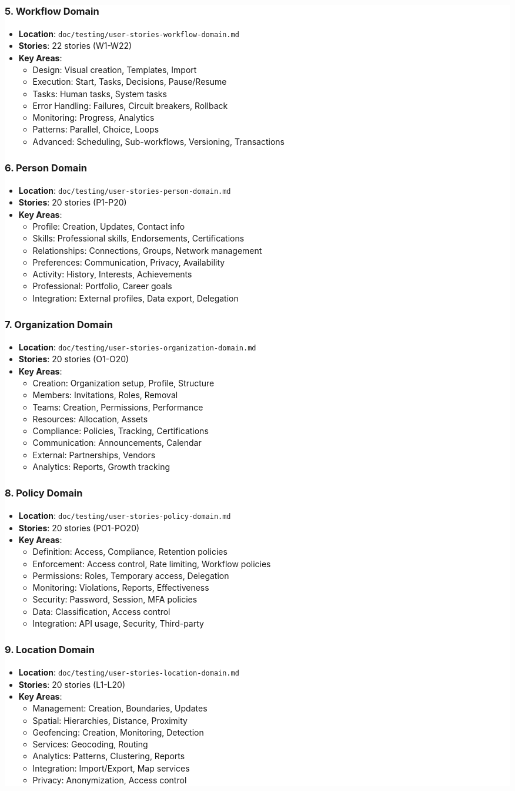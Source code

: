### 5. Workflow Domain
- **Location**: `doc/testing/user-stories-workflow-domain.md`
- **Stories**: 22 stories (W1-W22)
- **Key Areas**:
  - Design: Visual creation, Templates, Import
  - Execution: Start, Tasks, Decisions, Pause/Resume
  - Tasks: Human tasks, System tasks
  - Error Handling: Failures, Circuit breakers, Rollback
  - Monitoring: Progress, Analytics
  - Patterns: Parallel, Choice, Loops
  - Advanced: Scheduling, Sub-workflows, Versioning, Transactions

### 6. Person Domain
- **Location**: `doc/testing/user-stories-person-domain.md`
- **Stories**: 20 stories (P1-P20)
- **Key Areas**:
  - Profile: Creation, Updates, Contact info
  - Skills: Professional skills, Endorsements, Certifications
  - Relationships: Connections, Groups, Network management
  - Preferences: Communication, Privacy, Availability
  - Activity: History, Interests, Achievements
  - Professional: Portfolio, Career goals
  - Integration: External profiles, Data export, Delegation

### 7. Organization Domain
- **Location**: `doc/testing/user-stories-organization-domain.md`
- **Stories**: 20 stories (O1-O20)
- **Key Areas**:
  - Creation: Organization setup, Profile, Structure
  - Members: Invitations, Roles, Removal
  - Teams: Creation, Permissions, Performance
  - Resources: Allocation, Assets
  - Compliance: Policies, Tracking, Certifications
  - Communication: Announcements, Calendar
  - External: Partnerships, Vendors
  - Analytics: Reports, Growth tracking

### 8. Policy Domain
- **Location**: `doc/testing/user-stories-policy-domain.md`
- **Stories**: 20 stories (PO1-PO20)
- **Key Areas**:
  - Definition: Access, Compliance, Retention policies
  - Enforcement: Access control, Rate limiting, Workflow policies
  - Permissions: Roles, Temporary access, Delegation
  - Monitoring: Violations, Reports, Effectiveness
  - Security: Password, Session, MFA policies
  - Data: Classification, Access control
  - Integration: API usage, Security, Third-party

### 9. Location Domain
- **Location**: `doc/testing/user-stories-location-domain.md`
- **Stories**: 20 stories (L1-L20)
- **Key Areas**:
  - Management: Creation, Boundaries, Updates
  - Spatial: Hierarchies, Distance, Proximity
  - Geofencing: Creation, Monitoring, Detection
  - Services: Geocoding, Routing
  - Analytics: Patterns, Clustering, Reports
  - Integration: Import/Export, Map services
  - Privacy: Anonymization, Access control
